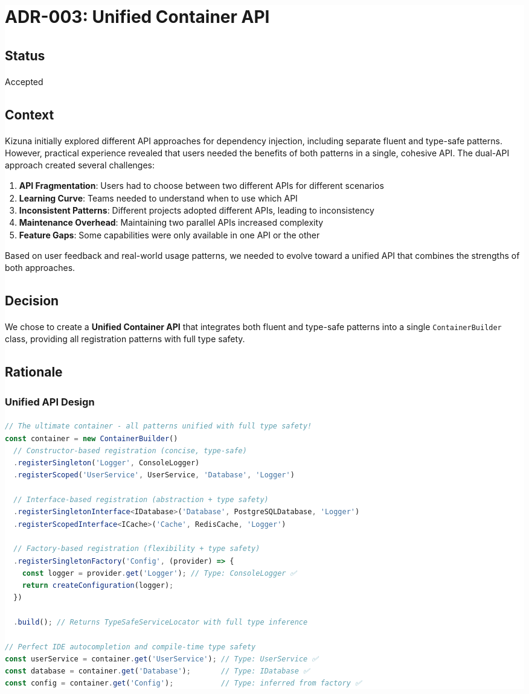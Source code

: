 # ADR-003: Unified Container API

## Status

Accepted

## Context

Kizuna initially explored different API approaches for dependency injection, including separate fluent and type-safe patterns. However, practical experience revealed that users needed the benefits of both patterns in a single, cohesive API. The dual-API approach created several challenges:

1. **API Fragmentation**: Users had to choose between two different APIs for different scenarios
2. **Learning Curve**: Teams needed to understand when to use which API
3. **Inconsistent Patterns**: Different projects adopted different APIs, leading to inconsistency
4. **Maintenance Overhead**: Maintaining two parallel APIs increased complexity
5. **Feature Gaps**: Some capabilities were only available in one API or the other

Based on user feedback and real-world usage patterns, we needed to evolve toward a unified API that combines the strengths of both approaches.

## Decision

We chose to create a **Unified Container API** that integrates both fluent and type-safe patterns into a single `ContainerBuilder` class, providing all registration patterns with full type safety.

## Rationale

### Unified API Design

```typescript
// The ultimate container - all patterns unified with full type safety!
const container = new ContainerBuilder()
  // Constructor-based registration (concise, type-safe)
  .registerSingleton('Logger', ConsoleLogger)
  .registerScoped('UserService', UserService, 'Database', 'Logger')
  
  // Interface-based registration (abstraction + type safety)
  .registerSingletonInterface<IDatabase>('Database', PostgreSQLDatabase, 'Logger')
  .registerScopedInterface<ICache>('Cache', RedisCache, 'Logger')
  
  // Factory-based registration (flexibility + type safety)
  .registerSingletonFactory('Config', (provider) => {
    const logger = provider.get('Logger'); // Type: ConsoleLogger ✅
    return createConfiguration(logger);
  })
  
  .build(); // Returns TypeSafeServiceLocator with full type inference

// Perfect IDE autocompletion and compile-time type safety
const userService = container.get('UserService'); // Type: UserService ✅
const database = container.get('Database');       // Type: IDatabase ✅
const config = container.get('Config');           // Type: inferred from factory ✅
```
